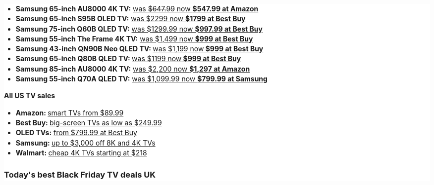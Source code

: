 <ul><li><strong>Samsung 65-inch AU8000 4K TV:</strong> <a href="https://www.amazon.com/SAMSUNG-65-Inch-Crystal-AU8000-Built/dp/B08Z25BH33?ref_=Oct_DLandingS_D_c2c337e6_61">was <del>$647.99</del> now <strong>$547.99 at Amazon</strong></a></li><li><strong>Samsung 65-inch S95B OLED TV:</strong> <a href="https://shop-links.co/link?publisher_slug=future&amp;exclusive=1&amp;u1=trd-zz-custom-tracking&amp;url=https%3A%2F%2Fwww.bestbuy.com%2Fsite%2Fsamsung-65-class-s95b-oled-4k-smart-tizen-tv%2F6502215.p%3FskuId%3D6502215&amp;article_name=The%20best%20Samsung%20TV%20Black%20Friday%20deals%202022%3A%20Amazon%2C%20Best%20Buy%2C%20Currys%2C%20and%20more%20%7C%20TechRadar&amp;article_url=https%3A%2F%2Fwww.techradar.com%2Fdeals%2Fthe-best-samsung-tv-black-friday-deals-2022-cheap-qled-and-mini-led-4k-tvs" target="_blank">was $2299 now <strong>$1799 at Best Buy</strong></a></li><li><strong>Samsung 75-inch Q60B QLED TV:</strong> <a href="https://shop-links.co/link?publisher_slug=future&amp;exclusive=1&amp;u1=trd-zz-custom-tracking&amp;url=https%3A%2F%2Fwww.bestbuy.com%2Fsite%2Fsamsung-75-class-q60b-qled-4k-smart-tizen-tv%2F6502241.p%3FskuId%3D6502241&amp;article_name=The%20best%20Samsung%20TV%20Black%20Friday%20deals%202022%3A%20Amazon%2C%20Best%20Buy%2C%20Currys%2C%20and%20more%20%7C%20TechRadar&amp;article_url=https%3A%2F%2Fwww.techradar.com%2Fdeals%2Fthe-best-samsung-tv-black-friday-deals-2022-cheap-qled-and-mini-led-4k-tvs" target="_blank">was $1299.99 now <strong>$997.99 at Best Buy</strong></a></li><li><strong>Samsung 55-inch The Frame 4K TV:</strong> <a href="https://www.bestbuy.com/site/samsung-55-class-the-frame-qled-4k-smart-tizen-tv/6503088.p?skuId=6503088">was $1,499 now <strong>$999 at Best Buy</strong></a></li><li><strong>Samsung 43-inch QN90B Neo QLED TV: </strong><a href="https://shop-links.co/link?publisher_slug=future&amp;exclusive=1&amp;u1=trd-zz-custom-tracking&amp;url=https%3A%2F%2Fwww.bestbuy.com%2Fsite%2Fsamsung-43-class-qn90b-neo-qled-4k-smart-tizen-tv%2F6504141.p%3FskuId%3D6504141&amp;article_name=The%20best%20Samsung%20TV%20Black%20Friday%20deals%202022%3A%20Amazon%2C%20Best%20Buy%2C%20Currys%2C%20and%20more%20%7C%20TechRadar&amp;article_url=https%3A%2F%2Fwww.techradar.com%2Fdeals%2Fthe-best-samsung-tv-black-friday-deals-2022-cheap-qled-and-mini-led-4k-tvs" target="_blank">was $1,199 now<strong> $999 at Best Buy</strong></a></li><li><strong>Samsung 65-inch Q80B QLED TV: </strong><a href="https://shop-links.co/link?publisher_slug=future&amp;exclusive=1&amp;u1=trd-zz-custom-tracking&amp;url=https%3A%2F%2Fwww.bestbuy.com%2Fsite%2Fsamsung-65-class-q80b-qled-4k-smart-tizen-tv%2F6503080.p%3FskuId%3D6503080&amp;article_name=The%20best%20Samsung%20TV%20Black%20Friday%20deals%202022%3A%20Amazon%2C%20Best%20Buy%2C%20Currys%2C%20and%20more%20%7C%20TechRadar&amp;article_url=https%3A%2F%2Fwww.techradar.com%2Fdeals%2Fthe-best-samsung-tv-black-friday-deals-2022-cheap-qled-and-mini-led-4k-tvs" target="_blank">was $1199 now<strong> $999 at Best Buy</strong></a></li><li><strong>Samsung 85-inch AU8000 4K TV:</strong> <a href="https://www.amazon.com/dp/B08Z28KXHT?tag=camelproducts-20&amp;linkCode=ogi&amp;th=1&amp;psc=1&amp;language=en_US">was $2,200 now <strong>$1,297 at Amazon</strong></a></li><li><strong>Samsung 55-inch Q70A QLED TV:</strong> <a href="https://www.samsung.com/us/televisions-home-theater/tvs/qled-4k-tvs/55-q70a-qled-4k-smart-tv-2021-qn55q70aafxza/">was $1,099.99 now <strong>$799.99 at Samsung</strong></a></li></ul>
<p><strong>All US TV sales</strong></p>
<ul><li><strong>Amazon: </strong><a href="https://www.amazon.com/b/?node=172659">smart TVs from $89.99</a></li><li><strong>Best Buy: </strong><a href="https://www.bestbuy.com/site/searchpage.jsp?_dyncharset=UTF-8&amp;browsedCategory=abcat0101001&amp;id=pcat17071&amp;iht=n&amp;ks=960&amp;list=y&amp;qp=parent_tvscreensizeplus_facet%3DTV%20Screen%20Size~45%22%20-%2054%22%5Eparent_tvscreensizeplus_facet%3DTV%20Screen%20Size~55%22%20-%2064%22%5Eparent_tvscreensizeplus_facet%3DTV%20Screen%20Size~65%22%20-%2074%22%5Eparent_tvscreensizeplus_facet%3DTV%20Screen%20Size~75%22%20-%2084%22%5Eparent_tvscreensizeplus_facet%3DTV%20Screen%20Size~85%22%20or%20More&amp;sc=Global&amp;st=categoryid%24abcat0101001&amp;type=page&amp;usc=All%20Categories">big-screen TVs as low as $249.99</a></li><li><strong>OLED TVs:</strong> <a href="https://www.bestbuy.com/site/searchpage.jsp?id=pcat17071&amp;sp=%2Bcurrentprice%20skuidsaas&amp;st=oled+tv">from $799.99 at Best Buy</a></li><li><strong>Samsung: </strong><a href="https://www.samsung.com/us/shop/all-deals/tv-and-home-theater-deals/">up to $3,000 off 8K and 4K TVs</a></li><li><strong>Walmart: </strong><a href="https://www.walmart.com/cp/televisions-video/1060825">cheap 4K TVs starting at $218</a></li></ul>
<h3 class="article-body__section" id="section-today-s-best-black-friday-tv-deals-uk"><span>Today's best Black Friday TV deals UK</span></h3>